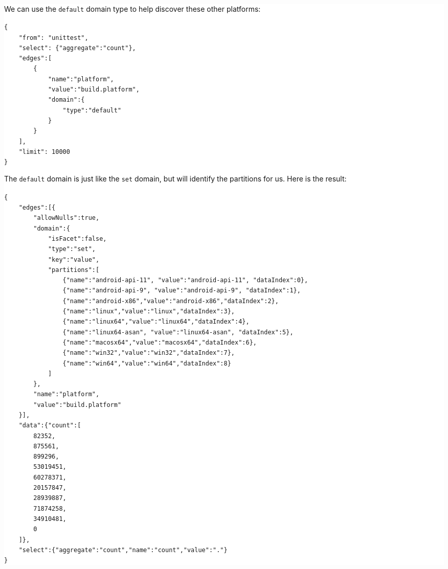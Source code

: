 We can use the `default` domain type to help discover these other platforms: 

	{
		"from": "unittest",
		"select": {"aggregate":"count"},
		"edges":[
			{
				"name":"platform", 
				"value":"build.platform", 
				"domain":{
					"type":"default"
				}
			} 
		],
		"limit": 10000
	}

The `default` domain is just like the `set` domain, but will identify the 
partitions for us.  Here is the result:

	{
		"edges":[{
	        "allowNulls":true,
	        "domain":{
	            "isFacet":false,
	            "type":"set",
	            "key":"value",
	            "partitions":[
	                {"name":"android-api-11", "value":"android-api-11", "dataIndex":0},
	                {"name":"android-api-9", "value":"android-api-9", "dataIndex":1},
	                {"name":"android-x86","value":"android-x86","dataIndex":2},
	                {"name":"linux","value":"linux","dataIndex":3},
	                {"name":"linux64","value":"linux64","dataIndex":4},
	                {"name":"linux64-asan", "value":"linux64-asan", "dataIndex":5},
	                {"name":"macosx64","value":"macosx64","dataIndex":6},
	                {"name":"win32","value":"win32","dataIndex":7},
	                {"name":"win64","value":"win64","dataIndex":8}
	            ]
	        },
	        "name":"platform",
	        "value":"build.platform"
	    }],
	    "data":{"count":[
	        82352,
	        875561,
	        899296,
	        53019451,
	        60278371,
	        20157847,
	        28939887,
	        71874258,
	        34910481,
	        0
	    ]},
	    "select":{"aggregate":"count","name":"count","value":"."}
	}
